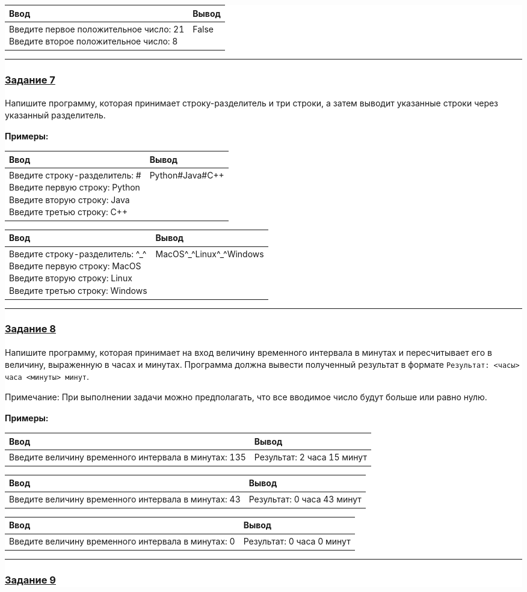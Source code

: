 | Ввод                                                                             | Вывод |
|:---------------------------------------------------------------------------------|:------|
| Введите первое положительное число: 21</br>Введите второе положительное число: 8 | False |

---

### [Задание 7](task_7.py)

Напишите программу, которая принимает строку-разделитель и три строки, а затем выводит указанные строки через указанный
разделитель.

**Примеры:**

| Ввод                                                                                                                           | Вывод           |
|:-------------------------------------------------------------------------------------------------------------------------------|:----------------|
| Введите строку-разделитель: #</br>Введите первую строку: Python</br>Введите вторую строку: Java</br>Введите третью строку: C++ | Python#Java#C++ |

| Ввод                                                                                                                                  | Вывод                     |
|:--------------------------------------------------------------------------------------------------------------------------------------|:--------------------------|
| Введите строку-разделитель: ^\_^</br>Введите первую строку: MacOS</br>Введите вторую строку: Linux</br>Введите третью строку: Windows | MacOS^\_^Linux^\_^Windows |

---

### [Задание 8](task_8.py)

Напишите программу, которая принимает на вход величину временного интервала в минутах и пересчитывает его в величину,
выраженную в часах и минутах. Программа должна вывести полученный результат в
формате `Результат: <часы> часа <минуты> минут`.

Примечание: При выполнении задачи можно предполагать, что все вводимое число будут больше или равно нулю.

**Примеры:**

| Ввод                                                 | Вывод                      |
|:-----------------------------------------------------|:---------------------------|
| Введите величину временного интервала в минутах: 135 | Результат: 2 часа 15 минут |

| Ввод                                                | Вывод                      |
|:----------------------------------------------------|:---------------------------|
| Введите величину временного интервала в минутах: 43 | Результат: 0 часа 43 минут |

| Ввод                                               | Вывод                     |
|:---------------------------------------------------|:--------------------------|
| Введите величину временного интервала в минутах: 0 | Результат: 0 часа 0 минут |

---

### [Задание 9](task_9.py)
